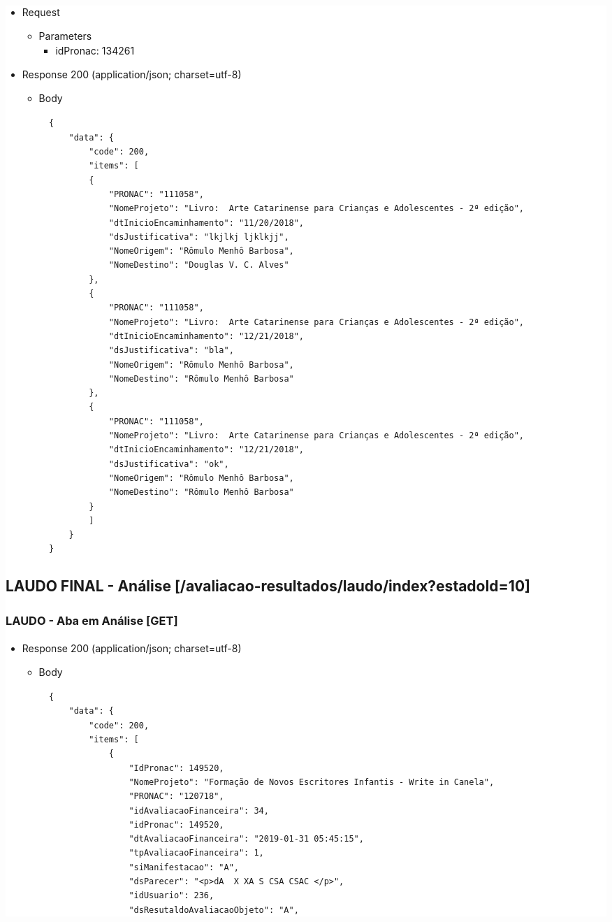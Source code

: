 + Request

    + Parameters
        + idPronac: 134261

+ Response 200 (application/json; charset=utf-8)

    + Body

            {
                "data": {
                    "code": 200,
                    "items": [
                    {
                        "PRONAC": "111058",
                        "NomeProjeto": "Livro:  Arte Catarinense para Crianças e Adolescentes - 2ª edição",
                        "dtInicioEncaminhamento": "11/20/2018",
                        "dsJustificativa": "lkjlkj ljklkjj",
                        "NomeOrigem": "Rômulo Menhô Barbosa",
                        "NomeDestino": "Douglas V. C. Alves"
                    },
                    {
                        "PRONAC": "111058",
                        "NomeProjeto": "Livro:  Arte Catarinense para Crianças e Adolescentes - 2ª edição",
                        "dtInicioEncaminhamento": "12/21/2018",
                        "dsJustificativa": "bla",
                        "NomeOrigem": "Rômulo Menhô Barbosa",
                        "NomeDestino": "Rômulo Menhô Barbosa"
                    },
                    {
                        "PRONAC": "111058",
                        "NomeProjeto": "Livro:  Arte Catarinense para Crianças e Adolescentes - 2ª edição",
                        "dtInicioEncaminhamento": "12/21/2018",
                        "dsJustificativa": "ok",
                        "NomeOrigem": "Rômulo Menhô Barbosa",
                        "NomeDestino": "Rômulo Menhô Barbosa"
                    }
                    ]
                }
            }

## LAUDO FINAL - An&aacute;lise [/avaliacao-resultados/laudo/index?estadoId=10]

### LAUDO - Aba em An&aacute;lise [GET]

+ Response 200 (application/json; charset=utf-8)

    + Body

            {
                "data": {
                    "code": 200,
                    "items": [
                        {
                            "IdPronac": 149520,
                            "NomeProjeto": "Formação de Novos Escritores Infantis - Write in Canela",
                            "PRONAC": "120718",
                            "idAvaliacaoFinanceira": 34,
                            "idPronac": 149520,
                            "dtAvaliacaoFinanceira": "2019-01-31 05:45:15",
                            "tpAvaliacaoFinanceira": 1,
                            "siManifestacao": "A",
                            "dsParecer": "<p>dA  X XA S CSA CSAC </p>",
                            "idUsuario": 236,
                            "dsResutaldoAvaliacaoObjeto": "A",